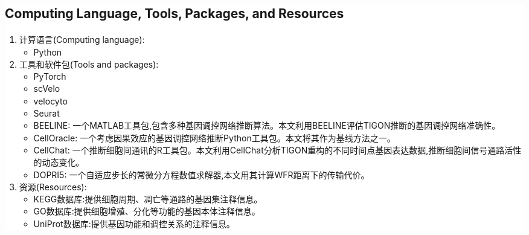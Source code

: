 









## Computing Language, Tools, Packages, and Resources
1. 计算语言(Computing language):
    - Python
2. 工具和软件包(Tools and packages):
    - PyTorch
    - scVelo
    - velocyto
    - Seurat
    - BEELINE: 一个MATLAB工具包,包含多种基因调控网络推断算法。本文利用BEELINE评估TIGON推断的基因调控网络准确性。
    - CellOracle: 一个考虑因果效应的基因调控网络推断Python工具包。本文将其作为基线方法之一。
    - CellChat: 一个推断细胞间通讯的R工具包。本文利用CellChat分析TIGON重构的不同时间点基因表达数据,推断细胞间信号通路活性的动态变化。
    - DOPRI5: 一个自适应步长的常微分方程数值求解器,本文用其计算WFR距离下的传输代价。
3. 资源(Resources):
    - KEGG数据库:提供细胞周期、凋亡等通路的基因集注释信息。
    - GO数据库:提供细胞增殖、分化等功能的基因本体注释信息。
    - UniProt数据库:提供基因功能和调控关系的注释信息。









